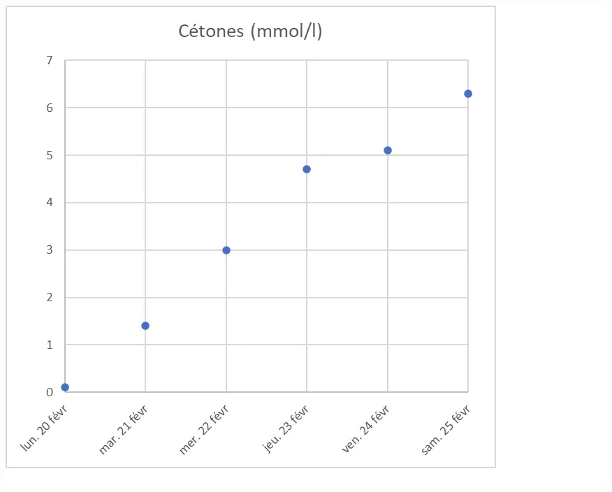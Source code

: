 <img src="./assets/image-26.webp" alt="" loading="lazy"/>
&nbsp;
</div>

<div align="center">
&nbsp;